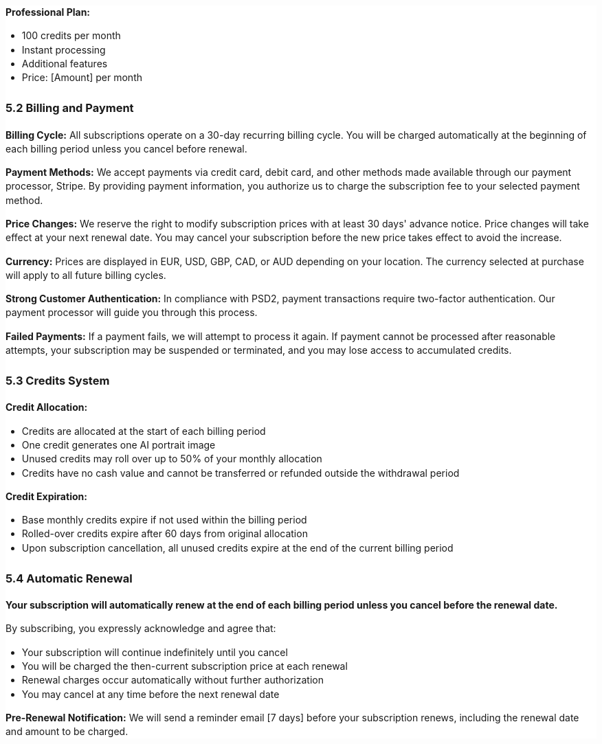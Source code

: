 **Professional Plan:**
- 100 credits per month
- Instant processing
- Additional features
- Price: [Amount] per month

### 5.2 Billing and Payment

**Billing Cycle:** All subscriptions operate on a 30-day recurring billing cycle. You will be charged automatically at the beginning of each billing period unless you cancel before renewal.

**Payment Methods:** We accept payments via credit card, debit card, and other methods made available through our payment processor, Stripe. By providing payment information, you authorize us to charge the subscription fee to your selected payment method.

**Price Changes:** We reserve the right to modify subscription prices with at least 30 days' advance notice. Price changes will take effect at your next renewal date. You may cancel your subscription before the new price takes effect to avoid the increase.

**Currency:** Prices are displayed in EUR, USD, GBP, CAD, or AUD depending on your location. The currency selected at purchase will apply to all future billing cycles.

**Strong Customer Authentication:** In compliance with PSD2, payment transactions require two-factor authentication. Our payment processor will guide you through this process.

**Failed Payments:** If a payment fails, we will attempt to process it again. If payment cannot be processed after reasonable attempts, your subscription may be suspended or terminated, and you may lose access to accumulated credits.

### 5.3 Credits System

**Credit Allocation:**
- Credits are allocated at the start of each billing period
- One credit generates one AI portrait image
- Unused credits may roll over up to 50% of your monthly allocation
- Credits have no cash value and cannot be transferred or refunded outside the withdrawal period

**Credit Expiration:**
- Base monthly credits expire if not used within the billing period
- Rolled-over credits expire after 60 days from original allocation
- Upon subscription cancellation, all unused credits expire at the end of the current billing period

### 5.4 Automatic Renewal

**Your subscription will automatically renew at the end of each billing period unless you cancel before the renewal date.** 

By subscribing, you expressly acknowledge and agree that:
- Your subscription will continue indefinitely until you cancel
- You will be charged the then-current subscription price at each renewal
- Renewal charges occur automatically without further authorization
- You may cancel at any time before the next renewal date

**Pre-Renewal Notification:** We will send a reminder email [7 days] before your subscription renews, including the renewal date and amount to be charged.
